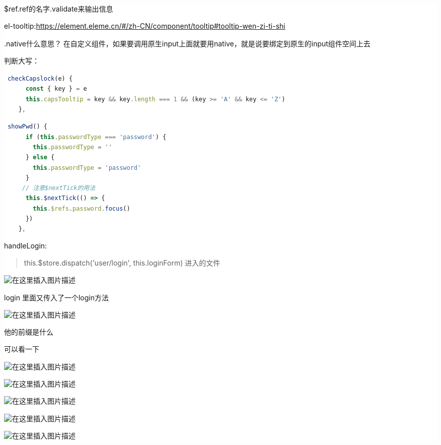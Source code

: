 $ref.ref的名字.validate来输出信息

el-tooltip:https://element.eleme.cn/#/zh-CN/component/tooltip#tooltip-wen-zi-ti-shi

.native什么意思？  在自定义组件，如果要调用原生input上面就要用native，就是说要绑定到原生的input组件空间上去

判断大写： 	

```js
 checkCapslock(e) {
      const { key } = e
      this.capsTooltip = key && key.length === 1 && (key >= 'A' && key <= 'Z')
    },
```



```js
 showPwd() {
      if (this.passwordType === 'password') {
        this.passwordType = ''
      } else {
        this.passwordType = 'password'
      }
     // 注意$nextTick的用法
      this.$nextTick(() => {
        this.$refs.password.focus()
      })
    },
```



handleLogin:

> this.$store.dispatch('user/login', this.loginForm)   进入的文件

![在这里插入图片描述](https://img-blog.csdnimg.cn/765fbc890314470ea4e26619c2b47704.png?x-oss-process=image/watermark,type_ZmFuZ3poZW5naGVpdGk,shadow_10,text_aHR0cHM6Ly9ibG9nLmNzZG4ubmV0L3hpYW96aGF6aGF6aGF6aGE=,size_16,color_FFFFFF,t_70)

login 里面又传入了一个login方法

![在这里插入图片描述](https://img-blog.csdnimg.cn/e2dd52bb89e94fd2b84a7f41f22a2bf7.png)



他的前缀是什么

可以看一下

![在这里插入图片描述](https://img-blog.csdnimg.cn/536ffc4d73a84f17be86471832a00191.png?x-oss-process=image/watermark,type_ZmFuZ3poZW5naGVpdGk,shadow_10,text_aHR0cHM6Ly9ibG9nLmNzZG4ubmV0L3hpYW96aGF6aGF6aGF6aGE=,size_16,color_FFFFFF,t_70)



![在这里插入图片描述](https://img-blog.csdnimg.cn/ddd13254f4454283ab7b6afb0fa1d904.png)

![在这里插入图片描述](https://img-blog.csdnimg.cn/a549384a9eb845e480f35c2745c616dd.png?x-oss-process=image/watermark,type_ZmFuZ3poZW5naGVpdGk,shadow_10,text_aHR0cHM6Ly9ibG9nLmNzZG4ubmV0L3hpYW96aGF6aGF6aGF6aGE=,size_16,color_FFFFFF,t_70)

![在这里插入图片描述](https://img-blog.csdnimg.cn/4996965c0b484fafafbbdb9fbcdffaba.png)

![在这里插入图片描述](https://img-blog.csdnimg.cn/4e83a702e3b345e784778b720a7280c7.png?x-oss-process=image/watermark,type_ZmFuZ3poZW5naGVpdGk,shadow_10,text_aHR0cHM6Ly9ibG9nLmNzZG4ubmV0L3hpYW96aGF6aGF6aGF6aGE=,size_16,color_FFFFFF,t_70)
